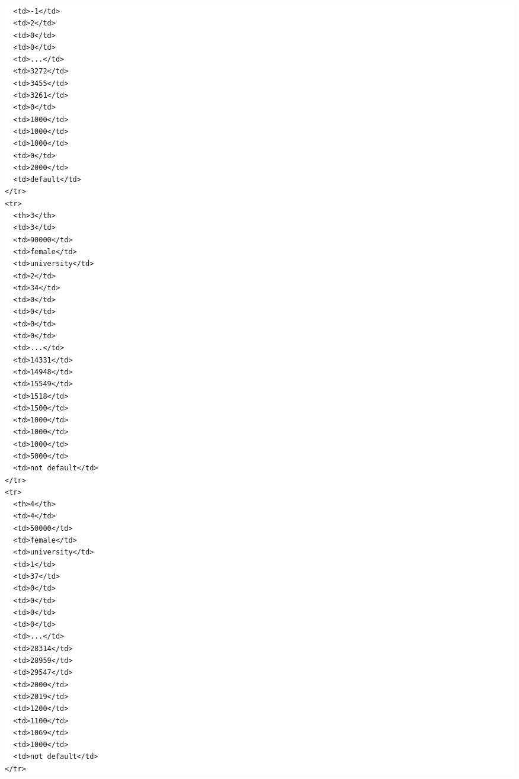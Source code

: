       <td>-1</td>
      <td>2</td>
      <td>0</td>
      <td>0</td>
      <td>...</td>
      <td>3272</td>
      <td>3455</td>
      <td>3261</td>
      <td>0</td>
      <td>1000</td>
      <td>1000</td>
      <td>1000</td>
      <td>0</td>
      <td>2000</td>
      <td>default</td>
    </tr>
    <tr>
      <th>3</th>
      <td>3</td>
      <td>90000</td>
      <td>female</td>
      <td>university</td>
      <td>2</td>
      <td>34</td>
      <td>0</td>
      <td>0</td>
      <td>0</td>
      <td>0</td>
      <td>...</td>
      <td>14331</td>
      <td>14948</td>
      <td>15549</td>
      <td>1518</td>
      <td>1500</td>
      <td>1000</td>
      <td>1000</td>
      <td>1000</td>
      <td>5000</td>
      <td>not default</td>
    </tr>
    <tr>
      <th>4</th>
      <td>4</td>
      <td>50000</td>
      <td>female</td>
      <td>university</td>
      <td>1</td>
      <td>37</td>
      <td>0</td>
      <td>0</td>
      <td>0</td>
      <td>0</td>
      <td>...</td>
      <td>28314</td>
      <td>28959</td>
      <td>29547</td>
      <td>2000</td>
      <td>2019</td>
      <td>1200</td>
      <td>1100</td>
      <td>1069</td>
      <td>1000</td>
      <td>not default</td>
    </tr>